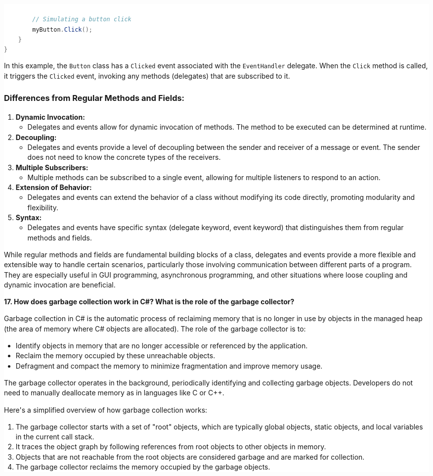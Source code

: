 ```csharp

        // Simulating a button click
        myButton.Click();
    }
}

```

In this example, the `Button` class has a `Clicked` event associated with the `EventHandler` delegate. When the `Click` method is called, it triggers the `Clicked` event, invoking any methods (delegates) that are subscribed to it.

### Differences from Regular Methods and Fields:

1. **Dynamic Invocation:**
    - Delegates and events allow for dynamic invocation of methods. The method to be executed can be determined at runtime.
2. **Decoupling:**
    - Delegates and events provide a level of decoupling between the sender and receiver of a message or event. The sender does not need to know the concrete types of the receivers.
3. **Multiple Subscribers:**
    - Multiple methods can be subscribed to a single event, allowing for multiple listeners to respond to an action.
4. **Extension of Behavior:**
    - Delegates and events can extend the behavior of a class without modifying its code directly, promoting modularity and flexibility.
5. **Syntax:**
    - Delegates and events have specific syntax (delegate keyword, event keyword) that distinguishes them from regular methods and fields.

While regular methods and fields are fundamental building blocks of a class, delegates and events provide a more flexible and extensible way to handle certain scenarios, particularly those involving communication between different parts of a program. They are especially useful in GUI programming, asynchronous programming, and other situations where loose coupling and dynamic invocation are beneficial.

**17. How does garbage collection work in C#? What is the role of the garbage collector?**

Garbage collection in C# is the automatic process of reclaiming memory that is no longer in use by objects in the managed heap (the area of memory where C# objects are allocated). The role of the garbage collector is to:

- Identify objects in memory that are no longer accessible or referenced by the application.
- Reclaim the memory occupied by these unreachable objects.
- Defragment and compact the memory to minimize fragmentation and improve memory usage.

The garbage collector operates in the background, periodically identifying and collecting garbage objects. Developers do not need to manually deallocate memory as in languages like C or C++.

Here's a simplified overview of how garbage collection works:

1. The garbage collector starts with a set of "root" objects, which are typically global objects, static objects, and local variables in the current call stack.
2. It traces the object graph by following references from root objects to other objects in memory.
3. Objects that are not reachable from the root objects are considered garbage and are marked for collection.
4. The garbage collector reclaims the memory occupied by the garbage objects.
